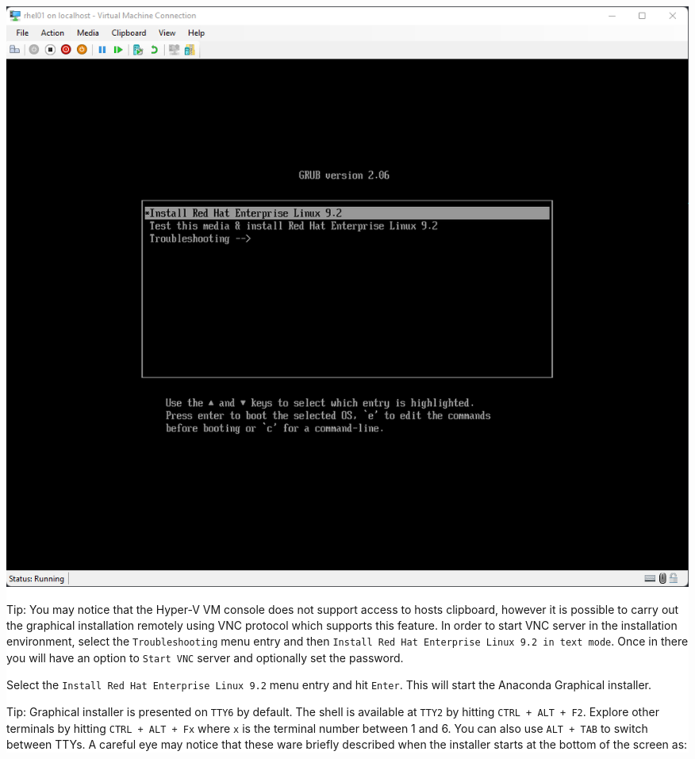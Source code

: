 ![Virtual Machine Console Connection View](/img/hyperv_rhel_install_01.png)

Tip: You may notice that the Hyper-V VM console does not support access to hosts clipboard, however it is possible to carry out the graphical installation remotely using VNC protocol which supports this feature. In order to start VNC server in the installation environment, select the `Troubleshooting` menu entry and then `Install Red Hat Enterprise Linux 9.2 in text mode`. Once in there you will have an option to `Start VNC` server and optionally set the password.


Select the `Install Red Hat Enterprise Linux 9.2` menu entry and hit `Enter`. This will start the Anaconda Graphical installer. 

Tip: Graphical installer is presented on `TTY6` by default. The shell is available at `TTY2` by hitting `CTRL + ALT + F2`. Explore other terminals by hitting `CTRL + ALT + Fx` where `x` is the terminal number between 1 and 6. You can also use `ALT + TAB` to switch between TTYs. A careful eye may notice that these ware briefly described when the installer starts at the bottom of the screen as:

